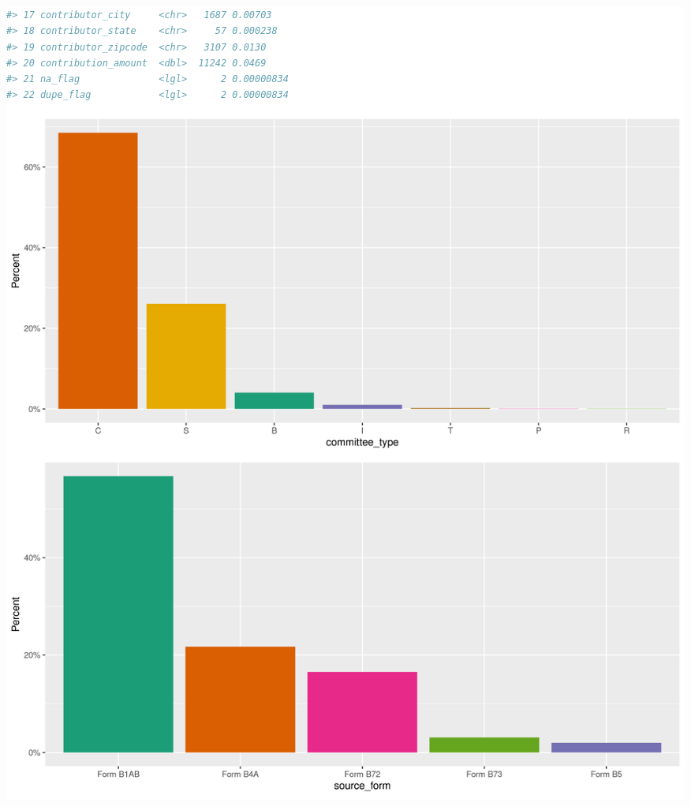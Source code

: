 ``` r
#> 17 contributor_city     <chr>   1687 0.00703   
#> 18 contributor_state    <chr>     57 0.000238  
#> 19 contributor_zipcode  <chr>   3107 0.0130    
#> 20 contribution_amount  <dbl>  11242 0.0469    
#> 21 na_flag              <lgl>      2 0.00000834
#> 22 dupe_flag            <lgl>      2 0.00000834
```

![](../plots/distinct_plots-1.png)![](../plots/distinct_plots-2.png)
